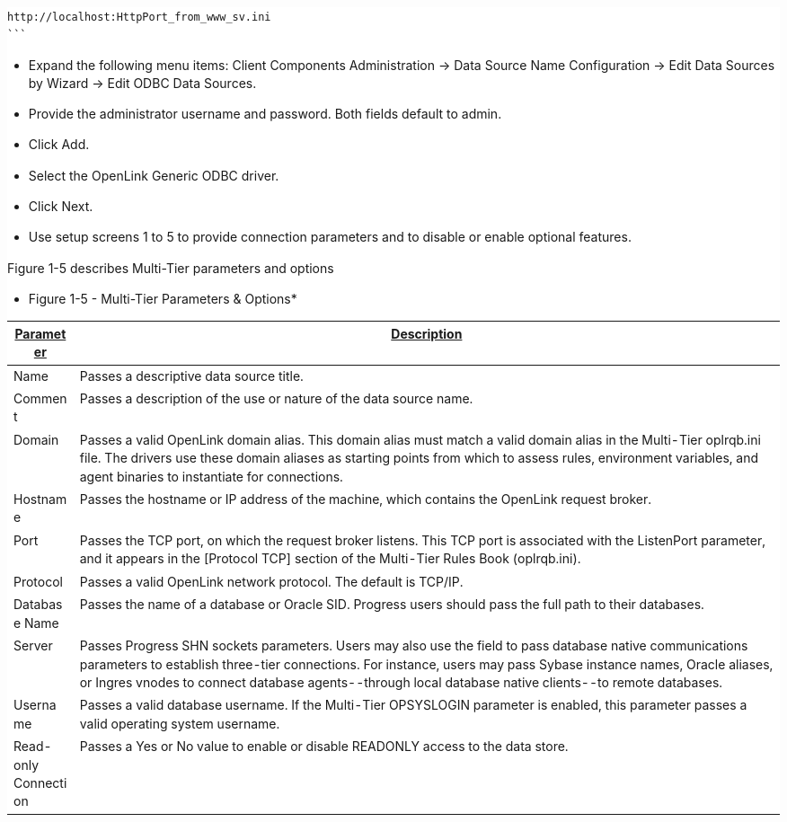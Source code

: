    http://localhost:HttpPort_from_www_sv.ini
    ```
    
      

  - Expand the following menu items: Client Components Administration
    -\> Data Source Name Configuration -\> Edit Data Sources by Wizard
    -\> Edit ODBC Data Sources.

  - Provide the administrator username and password. Both fields default
    to admin.

  - Click Add.

  - Select the OpenLink Generic ODBC driver.

  - Click Next.

  - Use setup screens 1 to 5 to provide connection parameters and to
    disable or enable optional features.

Figure 1-5 describes Multi-Tier parameters and options

  - Figure 1-5 - Multi-Tier Parameters & Options\*

| [Parameter](https://www.iodbc.org/dataspace/iodbc/wiki/iodbcWiki/ODBCMacOSX?sort=16&col=1) | [Description](https://www.iodbc.org/dataspace/iodbc/wiki/iodbcWiki/ODBCMacOSX?sort=17&col=2)                                                                                                                                                                                                                                             |
| ------------------------------------------------------------------------------------------ | ---------------------------------------------------------------------------------------------------------------------------------------------------------------------------------------------------------------------------------------------------------------------------------------------------------------------------------------- |
| Name                                                                                       | Passes a descriptive data source title.                                                                                                                                                                                                                                                                                                  |
| Comment                                                                                    | Passes a description of the use or nature of the data source name.                                                                                                                                                                                                                                                                       |
| Domain                                                                                     | Passes a valid OpenLink domain alias. This domain alias must match a valid domain alias in the Multi-Tier oplrqb.ini file. The drivers use these domain aliases as starting points from which to assess rules, environment variables, and agent binaries to instantiate for connections.                                                 |
| Hostname                                                                                   | Passes the hostname or IP address of the machine, which contains the OpenLink request broker.                                                                                                                                                                                                                                            |
| Port                                                                                       | Passes the TCP port, on which the request broker listens. This TCP port is associated with the ListenPort parameter, and it appears in the \[Protocol TCP\] section of the Multi-Tier Rules Book (oplrqb.ini).                                                                                                                           |
| Protocol                                                                                   | Passes a valid OpenLink network protocol. The default is TCP/IP.                                                                                                                                                                                                                                                                         |
| Database Name                                                                              | Passes the name of a database or Oracle SID. Progress users should pass the full path to their databases.                                                                                                                                                                                                                                |
| Server                                                                                     | Passes Progress SHN sockets parameters. Users may also use the field to pass database native communications parameters to establish three-tier connections. For instance, users may pass Sybase instance names, Oracle aliases, or Ingres vnodes to connect database agents--through local database native clients--to remote databases. |
| Username                                                                                   | Passes a valid database username. If the Multi-Tier OPSYSLOGIN parameter is enabled, this parameter passes a valid operating system username.                                                                                                                                                                                            |
| Read-only Connection                                                                       | Passes a Yes or No value to enable or disable READONLY access to the data store.                                                                                                                                                                                                                                                         |